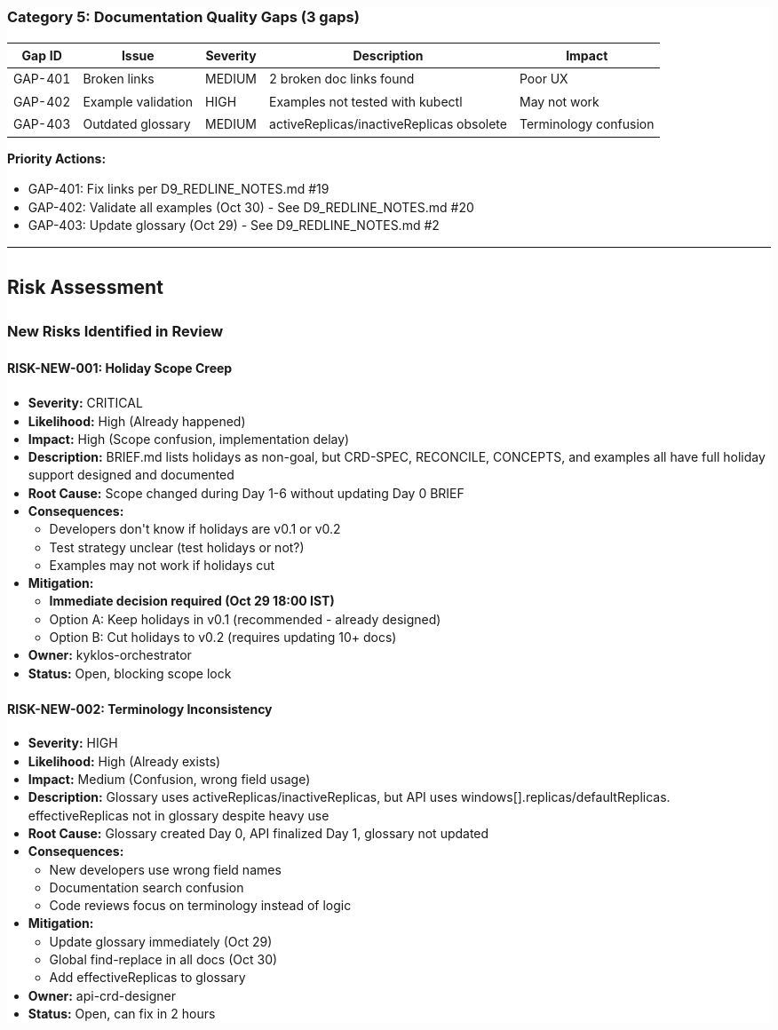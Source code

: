 
### Category 5: Documentation Quality Gaps (3 gaps)

| Gap ID | Issue | Severity | Description | Impact |
|--------|-------|----------|-------------|--------|
| GAP-401 | Broken links | MEDIUM | 2 broken doc links found | Poor UX |
| GAP-402 | Example validation | HIGH | Examples not tested with kubectl | May not work |
| GAP-403 | Outdated glossary | MEDIUM | activeReplicas/inactiveReplicas obsolete | Terminology confusion |

**Priority Actions:**
- GAP-401: Fix links per D9_REDLINE_NOTES.md #19
- GAP-402: Validate all examples (Oct 30) - See D9_REDLINE_NOTES.md #20
- GAP-403: Update glossary (Oct 29) - See D9_REDLINE_NOTES.md #2

---

## Risk Assessment

### New Risks Identified in Review

#### RISK-NEW-001: Holiday Scope Creep
- **Severity:** CRITICAL
- **Likelihood:** High (Already happened)
- **Impact:** High (Scope confusion, implementation delay)
- **Description:** BRIEF.md lists holidays as non-goal, but CRD-SPEC, RECONCILE, CONCEPTS, and examples all have full holiday support designed and documented
- **Root Cause:** Scope changed during Day 1-6 without updating Day 0 BRIEF
- **Consequences:**
  - Developers don't know if holidays are v0.1 or v0.2
  - Test strategy unclear (test holidays or not?)
  - Examples may not work if holidays cut
- **Mitigation:**
  - **Immediate decision required (Oct 29 18:00 IST)**
  - Option A: Keep holidays in v0.1 (recommended - already designed)
  - Option B: Cut holidays to v0.2 (requires updating 10+ docs)
- **Owner:** kyklos-orchestrator
- **Status:** Open, blocking scope lock

#### RISK-NEW-002: Terminology Inconsistency
- **Severity:** HIGH
- **Likelihood:** High (Already exists)
- **Impact:** Medium (Confusion, wrong field usage)
- **Description:** Glossary uses activeReplicas/inactiveReplicas, but API uses windows[].replicas/defaultReplicas. effectiveReplicas not in glossary despite heavy use
- **Root Cause:** Glossary created Day 0, API finalized Day 1, glossary not updated
- **Consequences:**
  - New developers use wrong field names
  - Documentation search confusion
  - Code reviews focus on terminology instead of logic
- **Mitigation:**
  - Update glossary immediately (Oct 29)
  - Global find-replace in all docs (Oct 30)
  - Add effectiveReplicas to glossary
- **Owner:** api-crd-designer
- **Status:** Open, can fix in 2 hours
